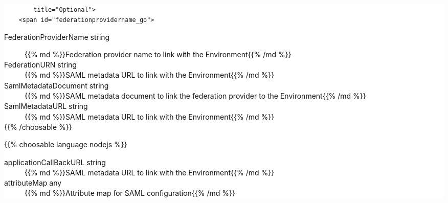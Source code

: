            title="Optional">
        <span id="federationprovidername_go">
<a href="#federationprovidername_go" style="color: inherit; text-decoration: inherit;">Federation<wbr>Provider<wbr>Name</a>
</span>
        <span class="property-indicator"></span>
        <span class="property-type">string</span>
    </dt>
    <dd>{{% md %}}Federation provider name to link with the Environment{{% /md %}}</dd><dt class="property-optional"
            title="Optional">
        <span id="federationurn_go">
<a href="#federationurn_go" style="color: inherit; text-decoration: inherit;">Federation<wbr>URN</a>
</span>
        <span class="property-indicator"></span>
        <span class="property-type">string</span>
    </dt>
    <dd>{{% md %}}SAML metadata URL to link with the Environment{{% /md %}}</dd><dt class="property-optional"
            title="Optional">
        <span id="samlmetadatadocument_go">
<a href="#samlmetadatadocument_go" style="color: inherit; text-decoration: inherit;">Saml<wbr>Metadata<wbr>Document</a>
</span>
        <span class="property-indicator"></span>
        <span class="property-type">string</span>
    </dt>
    <dd>{{% md %}}SAML metadata document to link the federation provider to the Environment{{% /md %}}</dd><dt class="property-optional"
            title="Optional">
        <span id="samlmetadataurl_go">
<a href="#samlmetadataurl_go" style="color: inherit; text-decoration: inherit;">Saml<wbr>Metadata<wbr>URL</a>
</span>
        <span class="property-indicator"></span>
        <span class="property-type">string</span>
    </dt>
    <dd>{{% md %}}SAML metadata URL to link with the Environment{{% /md %}}</dd></dl>
{{% /choosable %}}

{{% choosable language nodejs %}}
<dl class="resources-properties"><dt class="property-optional"
            title="Optional">
        <span id="applicationcallbackurl_nodejs">
<a href="#applicationcallbackurl_nodejs" style="color: inherit; text-decoration: inherit;">application<wbr>Call<wbr>Back<wbr>URL</a>
</span>
        <span class="property-indicator"></span>
        <span class="property-type">string</span>
    </dt>
    <dd>{{% md %}}SAML metadata URL to link with the Environment{{% /md %}}</dd><dt class="property-optional"
            title="Optional">
        <span id="attributemap_nodejs">
<a href="#attributemap_nodejs" style="color: inherit; text-decoration: inherit;">attribute<wbr>Map</a>
</span>
        <span class="property-indicator"></span>
        <span class="property-type">any</span>
    </dt>
    <dd>{{% md %}}Attribute map for SAML configuration{{% /md %}}</dd><dt class="property-optional"
            title="Optional">
        <span id="federationprovidername_nodejs">